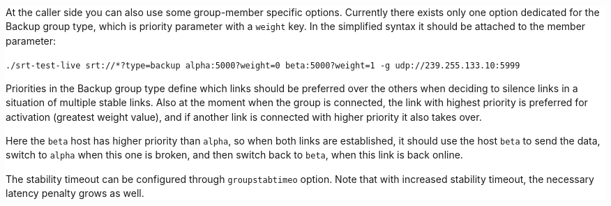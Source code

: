 At the caller side you can also use some group-member specific options.
Currently there exists only one option dedicated for the Backup group
type, which is priority parameter with a `weight` key. In the simplified
syntax it should be attached to the member parameter:

```
./srt-test-live srt://*?type=backup alpha:5000?weight=0 beta:5000?weight=1 -g udp://239.255.133.10:5999
```

Priorities in the Backup group type define which links should be preferred
over the others when deciding to silence links in a situation of multiple
stable links. Also at the moment when the group is connected, the link with
highest priority is preferred for activation (greatest weight value), and if
another link is connected with higher priority it also takes over.

Here the `beta` host has higher priority than `alpha`, so when both
links are established, it should use the host `beta` to send the data,
switch to `alpha` when this one is broken, and then switch back to `beta`,
when this link is back online.

The stability timeout can be configured through `groupstabtimeo` option.
Note that with increased stability timeout, the necessary latency penalty
grows as well.
